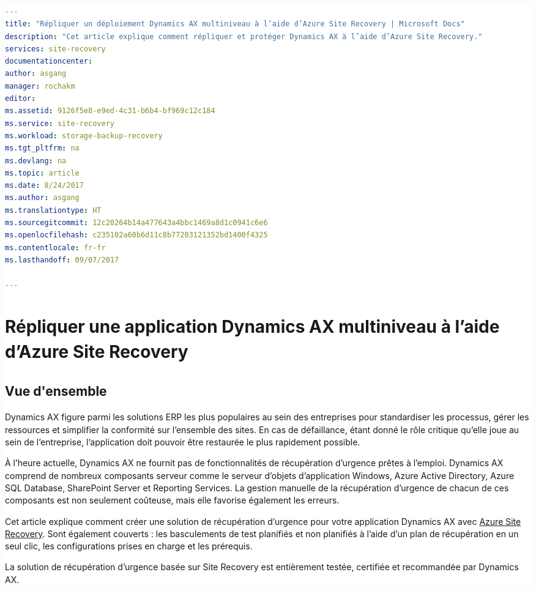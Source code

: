 ```yaml
---
title: "Répliquer un déploiement Dynamics AX multiniveau à l’aide d’Azure Site Recovery | Microsoft Docs"
description: "Cet article explique comment répliquer et protéger Dynamics AX à l’aide d’Azure Site Recovery."
services: site-recovery
documentationcenter: 
author: asgang
manager: rochakm
editor: 
ms.assetid: 9126f5e8-e9ed-4c31-b6b4-bf969c12c184
ms.service: site-recovery
ms.workload: storage-backup-recovery
ms.tgt_pltfrm: na
ms.devlang: na
ms.topic: article
ms.date: 8/24/2017
ms.author: asgang
ms.translationtype: HT
ms.sourcegitcommit: 12c20264b14a477643a4bbc1469a8d1c0941c6e6
ms.openlocfilehash: c235102a60b6d11c8b77203121352bd1400f4325
ms.contentlocale: fr-fr
ms.lasthandoff: 09/07/2017

---
```

# <a name="replicate-a-multitier-dynamics-ax-application-by-using-azure-site-recovery"></a>Répliquer une application Dynamics AX multiniveau à l’aide d’Azure Site Recovery

## <a name="overview"></a>Vue d'ensemble


 Dynamics AX figure parmi les solutions ERP les plus populaires au sein des entreprises pour standardiser les processus, gérer les ressources et simplifier la conformité sur l’ensemble des sites. En cas de défaillance, étant donné le rôle critique qu’elle joue au sein de l’entreprise, l’application doit pouvoir être restaurée le plus rapidement possible.

À l’heure actuelle, Dynamics AX ne fournit pas de fonctionnalités de récupération d’urgence prêtes à l’emploi. Dynamics AX comprend de nombreux composants serveur comme le serveur d’objets d’application Windows, Azure Active Directory, Azure SQL Database, SharePoint Server et Reporting Services. La gestion manuelle de la récupération d’urgence de chacun de ces composants est non seulement coûteuse, mais elle favorise également les erreurs.

Cet article explique comment créer une solution de récupération d’urgence pour votre application Dynamics AX avec [Azure Site Recovery](site-recovery-overview.md). Sont également couverts : les basculements de test planifiés et non planifiés à l’aide d’un plan de récupération en un seul clic, les configurations prises en charge et les prérequis.

La solution de récupération d’urgence basée sur Site Recovery est entièrement testée, certifiée et recommandée par Dynamics AX.
